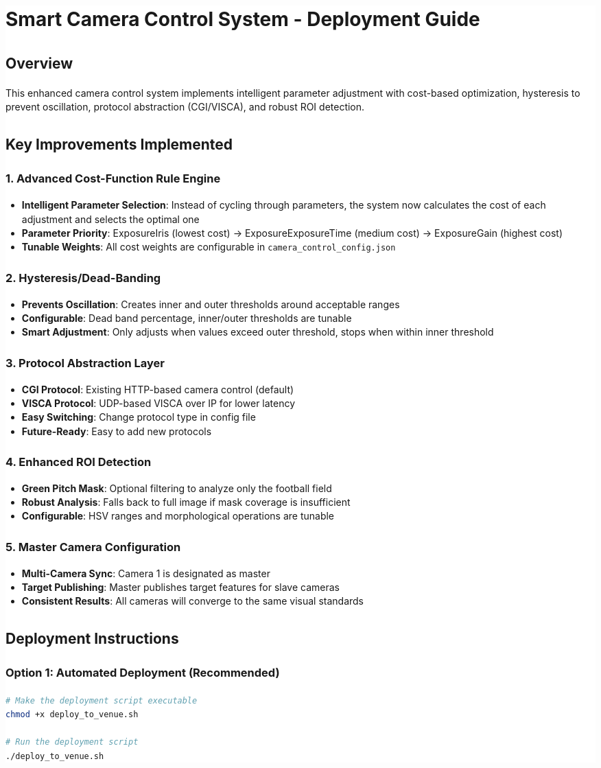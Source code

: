 # Smart Camera Control System - Deployment Guide

## Overview
This enhanced camera control system implements intelligent parameter adjustment with cost-based optimization, hysteresis to prevent oscillation, protocol abstraction (CGI/VISCA), and robust ROI detection.

## Key Improvements Implemented

### 1. Advanced Cost-Function Rule Engine
- **Intelligent Parameter Selection**: Instead of cycling through parameters, the system now calculates the cost of each adjustment and selects the optimal one
- **Parameter Priority**: ExposureIris (lowest cost) → ExposureExposureTime (medium cost) → ExposureGain (highest cost)
- **Tunable Weights**: All cost weights are configurable in `camera_control_config.json`

### 2. Hysteresis/Dead-Banding
- **Prevents Oscillation**: Creates inner and outer thresholds around acceptable ranges
- **Configurable**: Dead band percentage, inner/outer thresholds are tunable
- **Smart Adjustment**: Only adjusts when values exceed outer threshold, stops when within inner threshold

### 3. Protocol Abstraction Layer
- **CGI Protocol**: Existing HTTP-based camera control (default)
- **VISCA Protocol**: UDP-based VISCA over IP for lower latency
- **Easy Switching**: Change protocol type in config file
- **Future-Ready**: Easy to add new protocols

### 4. Enhanced ROI Detection
- **Green Pitch Mask**: Optional filtering to analyze only the football field
- **Robust Analysis**: Falls back to full image if mask coverage is insufficient
- **Configurable**: HSV ranges and morphological operations are tunable

### 5. Master Camera Configuration
- **Multi-Camera Sync**: Camera 1 is designated as master
- **Target Publishing**: Master publishes target features for slave cameras
- **Consistent Results**: All cameras will converge to the same visual standards

## Deployment Instructions

### Option 1: Automated Deployment (Recommended)
```bash
# Make the deployment script executable
chmod +x deploy_to_venue.sh

# Run the deployment script
./deploy_to_venue.sh
```
